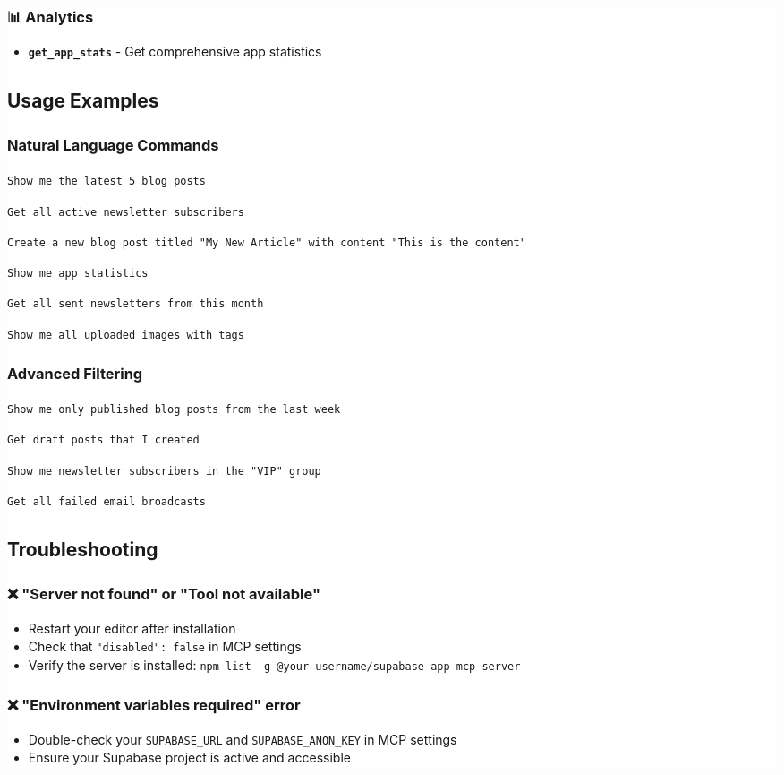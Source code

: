 ### 📊 Analytics
- **`get_app_stats`** - Get comprehensive app statistics

## Usage Examples

### Natural Language Commands

```
Show me the latest 5 blog posts
```

```
Get all active newsletter subscribers
```

```
Create a new blog post titled "My New Article" with content "This is the content"
```

```
Show me app statistics
```

```
Get all sent newsletters from this month
```

```
Show me all uploaded images with tags
```

### Advanced Filtering

```
Show me only published blog posts from the last week
```

```
Get draft posts that I created
```

```
Show me newsletter subscribers in the "VIP" group
```

```
Get all failed email broadcasts
```

## Troubleshooting

### ❌ "Server not found" or "Tool not available"
- Restart your editor after installation
- Check that `"disabled": false` in MCP settings
- Verify the server is installed: `npm list -g @your-username/supabase-app-mcp-server`

### ❌ "Environment variables required" error
- Double-check your `SUPABASE_URL` and `SUPABASE_ANON_KEY` in MCP settings
- Ensure your Supabase project is active and accessible

